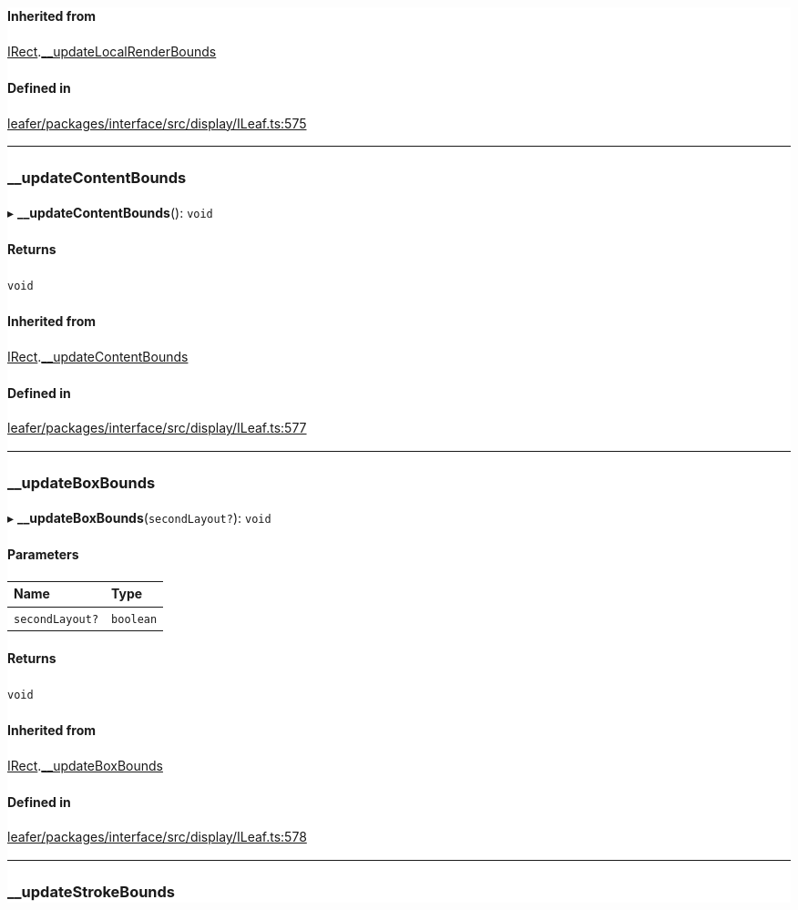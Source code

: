 #### Inherited from

[IRect](IRect.md).[__updateLocalRenderBounds](IRect.md#__updatelocalrenderbounds)

#### Defined in

[leafer/packages/interface/src/display/ILeaf.ts:575](https://github.com/leaferjs/leafer/blob/fd13609/packages/interface/src/display/ILeaf.ts#L575)

___

### \_\_updateContentBounds

▸ **__updateContentBounds**(): `void`

#### Returns

`void`

#### Inherited from

[IRect](IRect.md).[__updateContentBounds](IRect.md#__updatecontentbounds)

#### Defined in

[leafer/packages/interface/src/display/ILeaf.ts:577](https://github.com/leaferjs/leafer/blob/fd13609/packages/interface/src/display/ILeaf.ts#L577)

___

### \_\_updateBoxBounds

▸ **__updateBoxBounds**(`secondLayout?`): `void`

#### Parameters

| Name | Type |
| :------ | :------ |
| `secondLayout?` | `boolean` |

#### Returns

`void`

#### Inherited from

[IRect](IRect.md).[__updateBoxBounds](IRect.md#__updateboxbounds)

#### Defined in

[leafer/packages/interface/src/display/ILeaf.ts:578](https://github.com/leaferjs/leafer/blob/fd13609/packages/interface/src/display/ILeaf.ts#L578)

___

### \_\_updateStrokeBounds
